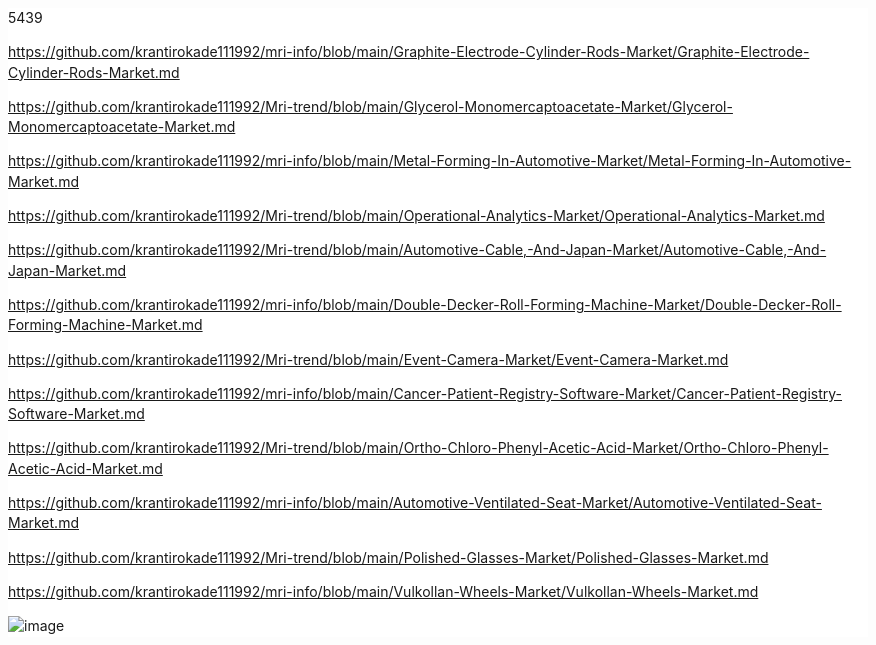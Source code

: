 5439</p><p><a href="https://github.com/krantirokade111992/mri-info/blob/main/Graphite-Electrode-Cylinder-Rods-Market/Graphite-Electrode-Cylinder-Rods-Market.md">https://github.com/krantirokade111992/mri-info/blob/main/Graphite-Electrode-Cylinder-Rods-Market/Graphite-Electrode-Cylinder-Rods-Market.md</a></p><p><a href="https://github.com/krantirokade111992/Mri-trend/blob/main/Glycerol-Monomercaptoacetate-Market/Glycerol-Monomercaptoacetate-Market.md">https://github.com/krantirokade111992/Mri-trend/blob/main/Glycerol-Monomercaptoacetate-Market/Glycerol-Monomercaptoacetate-Market.md</a></p><p><a href="https://github.com/krantirokade111992/mri-info/blob/main/Metal-Forming-In-Automotive-Market/Metal-Forming-In-Automotive-Market.md">https://github.com/krantirokade111992/mri-info/blob/main/Metal-Forming-In-Automotive-Market/Metal-Forming-In-Automotive-Market.md</a></p><p><a href="https://github.com/krantirokade111992/Mri-trend/blob/main/Operational-Analytics-Market/Operational-Analytics-Market.md">https://github.com/krantirokade111992/Mri-trend/blob/main/Operational-Analytics-Market/Operational-Analytics-Market.md</a></p><p><a href="https://github.com/krantirokade111992/Mri-trend/blob/main/Automotive-Cable,-And-Japan-Market/Automotive-Cable,-And-Japan-Market.md">https://github.com/krantirokade111992/Mri-trend/blob/main/Automotive-Cable,-And-Japan-Market/Automotive-Cable,-And-Japan-Market.md</a></p><p><a href="https://github.com/krantirokade111992/mri-info/blob/main/Double-Decker-Roll-Forming-Machine-Market/Double-Decker-Roll-Forming-Machine-Market.md">https://github.com/krantirokade111992/mri-info/blob/main/Double-Decker-Roll-Forming-Machine-Market/Double-Decker-Roll-Forming-Machine-Market.md</a></p><p><a href="https://github.com/krantirokade111992/Mri-trend/blob/main/Event-Camera-Market/Event-Camera-Market.md">https://github.com/krantirokade111992/Mri-trend/blob/main/Event-Camera-Market/Event-Camera-Market.md</a></p><p><a href="https://github.com/krantirokade111992/mri-info/blob/main/Cancer-Patient-Registry-Software-Market/Cancer-Patient-Registry-Software-Market.md">https://github.com/krantirokade111992/mri-info/blob/main/Cancer-Patient-Registry-Software-Market/Cancer-Patient-Registry-Software-Market.md</a></p><p><a href="https://github.com/krantirokade111992/Mri-trend/blob/main/Ortho-Chloro-Phenyl-Acetic-Acid-Market/Ortho-Chloro-Phenyl-Acetic-Acid-Market.md">https://github.com/krantirokade111992/Mri-trend/blob/main/Ortho-Chloro-Phenyl-Acetic-Acid-Market/Ortho-Chloro-Phenyl-Acetic-Acid-Market.md</a></p><p><a href="https://github.com/krantirokade111992/mri-info/blob/main/Automotive-Ventilated-Seat-Market/Automotive-Ventilated-Seat-Market.md">https://github.com/krantirokade111992/mri-info/blob/main/Automotive-Ventilated-Seat-Market/Automotive-Ventilated-Seat-Market.md</a></p><p><a href="https://github.com/krantirokade111992/Mri-trend/blob/main/Polished-Glasses-Market/Polished-Glasses-Market.md">https://github.com/krantirokade111992/Mri-trend/blob/main/Polished-Glasses-Market/Polished-Glasses-Market.md</a></p><p><a href="https://github.com/krantirokade111992/mri-info/blob/main/Vulkollan-Wheels-Market/Vulkollan-Wheels-Market.md">https://github.com/krantirokade111992/mri-info/blob/main/Vulkollan-Wheels-Market/Vulkollan-Wheels-Market.md</a></p>
![image](https://github.com/user-attachments/assets/6e0f8c51-cc77-4f5c-bb42-8b9c478645b3)
